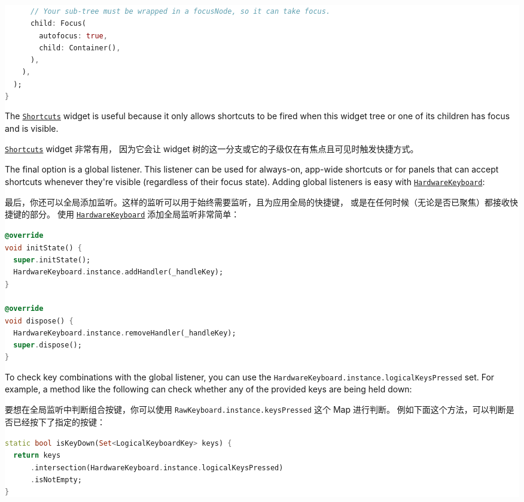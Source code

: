 ```dart
      // Your sub-tree must be wrapped in a focusNode, so it can take focus.
      child: Focus(
        autofocus: true,
        child: Container(),
      ),
    ),
  );
}
```

The [`Shortcuts`][] widget is useful because it only
allows shortcuts to be fired when this widget tree
or one of its children has focus and is visible.

[`Shortcuts`][] widget 非常有用，
因为它会让 widget 树的这一分支或它的子级仅在有焦点且可见时触发快捷方式。

The final option is a global listener. This listener
can be used for always-on, app-wide shortcuts or for
panels that can accept shortcuts whenever they're visible
(regardless of their focus state). Adding global listeners
is easy with [`HardwareKeyboard`][]:

最后，你还可以全局添加监听。这样的监听可以用于始终需要监听，且为应用全局的快捷键，
或是在任何时候（无论是否已聚焦）都接收快捷键的部分。
使用 [`HardwareKeyboard`][] 添加全局监听非常简单：

<?code-excerpt "lib/widgets/extra_widget_excerpts.dart (hardware-keyboard)"?>
```dart
@override
void initState() {
  super.initState();
  HardwareKeyboard.instance.addHandler(_handleKey);
}

@override
void dispose() {
  HardwareKeyboard.instance.removeHandler(_handleKey);
  super.dispose();
}
```

To check key combinations with the global listener,
you can use the `HardwareKeyboard.instance.logicalKeysPressed` set.
For example, a method like the following can check whether any
of the provided keys are being held down:

要想在全局监听中判断组合按键，你可以使用
`RawKeyboard.instance.keysPressed` 这个 Map 进行判断。
例如下面这个方法，可以判断是否已经按下了指定的按键：

<?code-excerpt "lib/widgets/extra_widget_excerpts.dart (keys-pressed)"?>
```dart
static bool isKeyDown(Set<LogicalKeyboardKey> keys) {
  return keys
      .intersection(HardwareKeyboard.instance.logicalKeysPressed)
      .isNotEmpty;
}
```


[Flokk]: {{site.github}}/gskinnerTeam/flokk
[Folio]: {{site.github}}/gskinnerTeam/flutter-folio
[`Align`]: {{site.api}}/flutter/widgets/Align-class.html
[`AspectRatio`]: {{site.api}}/flutter/widgets/AspectRatio-class.html
[`Column`]: {{site.api}}/flutter/widgets/Column-class.html
[`ConstrainedBox`]: {{site.api}}/flutter/widgets/ConstrainedBox-class.html
[`CustomMultiChildLayout`]: {{site.api}}/flutter/widgets/CustomMultiChildLayout-class.html
[`CustomScrollView`]: {{site.api}}/flutter/widgets/CustomScrollView-class.html
[`CustomSingleChildLayout`]: {{site.api}}/flutter/widgets/CustomSingleChildLayout-class.html
[`Expanded`]: {{site.api}}/flutter/widgets/Expanded-class.html
[`Flex`]: {{site.api}}/flutter/widgets/Flex-class.html
[`Flexible`]: {{site.api}}/flutter/widgets/Flexible-class.html
[`Flow`]: {{site.api}}/flutter/widgets/Flow-class.html
[`FractionallySizedBox`]: {{site.api}}/flutter/widgets/FractionallySizedBox-class.html
[`GridView`]: {{site.api}}/flutter/widgets/GridView-class.html
[Layout widgets]: /ui/widgets/layout
[`LayoutBuilder`]: {{site.api}}/flutter/widgets/LayoutBuilder-class.html
[`ListView`]: {{site.api}}/flutter/widgets/ListView-class.html
[`Row`]: {{site.api}}/flutter/widgets/Row-class.html
[`SingleChildScrollView`]: {{site.api}}/flutter/widgets/SingleChildScrollView-class.html
[`Stack`]: {{site.api}}/flutter/widgets/Stack-class.html
[`Table`]: {{site.api}}/flutter/widgets/Table-class.html
[`Wrap`]: {{site.api}}/flutter/widgets/Wrap-class.html
[Material Design guide]: {{site.material2}}/design/layout/applying-density.html#usage
[`VisualDensity`]: {{site.api}}/flutter/material/VisualDensity-class.html
[`Platform`]: {{site.api}}/flutter/package-platform_platform/Platform-class.html
[`Listener`]: {{site.api}}/flutter/widgets/Listener-class.html
[`Actions`]: {{site.api}}/flutter/widgets/Actions-class.html
[`Focus`]: {{site.api}}/flutter/widgets/Focus-class.html
[`FocusableActionDetector`]: {{site.api}}/flutter/widgets/FocusableActionDetector-class.html
[`MouseRegion`]: {{site.api}}/flutter/widgets/MouseRegion-class.html
[`Shortcuts`]: {{site.api}}/flutter/widgets/Shortcuts-class.html
[`FocusTraversalGroup`]: {{site.api}}/flutter/widgets/FocusTraversalGroup-class.html
[`HardwareKeyboard`]: {{site.api}}/flutter/services/HardwareKeyboard-class.html
[`KeyboardListener`]: {{site.api}}/flutter/widgets/KeyboardListener-class.html
[`SelectableText`]: {{site.api}}/flutter/material/SelectableText-class.html
[`bits_dojo`]: {{site.github}}/bitsdojo/bitsdojo_window
[`anchored_popups`]: {{site.pub}}/packages/anchored_popups
[`context_menus`]: {{site.pub}}/packages/context_menus
[`custom_pop_up_menu`]: {{site.pub}}/packages/custom_pop_up_menu
[`flutter_portal`]: {{site.pub}}/packages/flutter_portal
[`super_tooltip`]: {{site.pub}}/packages/super_tooltip
[`Tooltip`]: {{site.api}}/flutter/material/Tooltip-class.html
[`Draggable`]: {{site.api}}/flutter/widgets/Draggable-class.html
[`DragTarget`]: {{site.api}}/flutter/widgets/DragTarget-class.html
[pre-made list packages]: {{site.pub}}/packages?q=reorderable+list
[Build high quality apps (Android)]: {{site.android-dev}}/quality
[Material guidelines on applying layout]: {{site.material}}/foundations/layout/applying-layout/window-size-classes
[Material guidelines on canonical layouts]: {{site.material}}/foundations/layout/canonical-layouts/overview
[Human interface guidelines (Apple)]: {{site.apple-dev}}/design/human-interface-guidelines/
[Material design for large screens]: {{site.material2}}/blog/material-design-for-large-screens
[Machine sizes and breakpoints (Microsoft)]: https://docs.microsoft.com/en-us/windows/uwp/design/layout/screen-sizes-and-breakpoints-for-responsive-desig
[Responsive design techniques (Microsoft)]: https://docs.microsoft.com/en-us/windows/uwp/design/layout/responsive-design
[UI design do's and don'ts (Apple)]: {{site.apple-dev}}/design/tips/